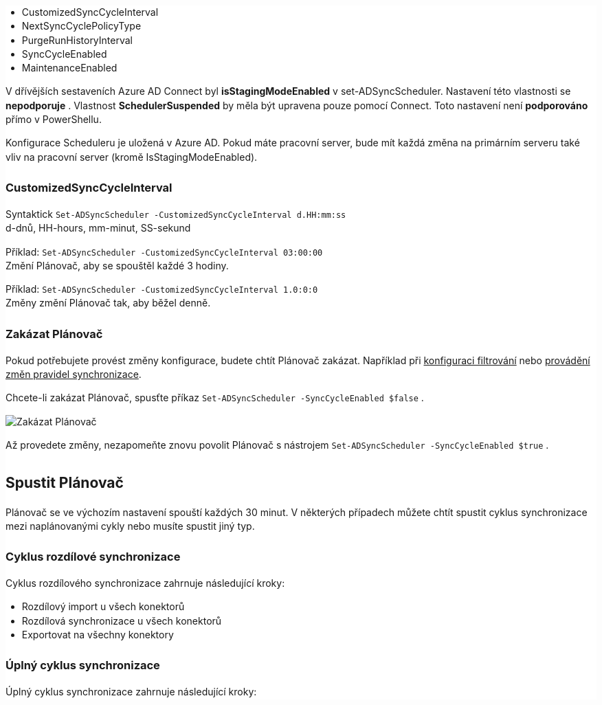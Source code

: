* CustomizedSyncCycleInterval
* NextSyncCyclePolicyType
* PurgeRunHistoryInterval
* SyncCycleEnabled
* MaintenanceEnabled

V dřívějších sestaveních Azure AD Connect byl **isStagingModeEnabled** v set-ADSyncScheduler. Nastavení této vlastnosti se **nepodporuje** . Vlastnost **SchedulerSuspended** by měla být upravena pouze pomocí Connect. Toto nastavení není **podporováno** přímo v PowerShellu.

Konfigurace Scheduleru je uložená v Azure AD. Pokud máte pracovní server, bude mít každá změna na primárním serveru také vliv na pracovní server (kromě IsStagingModeEnabled).

### <a name="customizedsynccycleinterval"></a>CustomizedSyncCycleInterval
Syntaktick `Set-ADSyncScheduler -CustomizedSyncCycleInterval d.HH:mm:ss`  
d-dnů, HH-hours, mm-minut, SS-sekund

Příklad: `Set-ADSyncScheduler -CustomizedSyncCycleInterval 03:00:00`  
Změní Plánovač, aby se spouštěl každé 3 hodiny.

Příklad: `Set-ADSyncScheduler -CustomizedSyncCycleInterval 1.0:0:0`  
Změny změní Plánovač tak, aby běžel denně.

### <a name="disable-the-scheduler"></a>Zakázat Plánovač  
Pokud potřebujete provést změny konfigurace, budete chtít Plánovač zakázat. Například při [konfiguraci filtrování](how-to-connect-sync-configure-filtering.md) nebo [provádění změn pravidel synchronizace](how-to-connect-sync-change-the-configuration.md).

Chcete-li zakázat Plánovač, spusťte příkaz `Set-ADSyncScheduler -SyncCycleEnabled $false` .

![Zakázat Plánovač](./media/how-to-connect-sync-feature-scheduler/schedulerdisable.png)

Až provedete změny, nezapomeňte znovu povolit Plánovač s nástrojem `Set-ADSyncScheduler -SyncCycleEnabled $true` .

## <a name="start-the-scheduler"></a>Spustit Plánovač
Plánovač se ve výchozím nastavení spouští každých 30 minut. V některých případech můžete chtít spustit cyklus synchronizace mezi naplánovanými cykly nebo musíte spustit jiný typ.

### <a name="delta-sync-cycle"></a>Cyklus rozdílové synchronizace
Cyklus rozdílového synchronizace zahrnuje následující kroky:


- Rozdílový import u všech konektorů
- Rozdílová synchronizace u všech konektorů
- Exportovat na všechny konektory

### <a name="full-sync-cycle"></a>Úplný cyklus synchronizace
Úplný cyklus synchronizace zahrnuje následující kroky:
